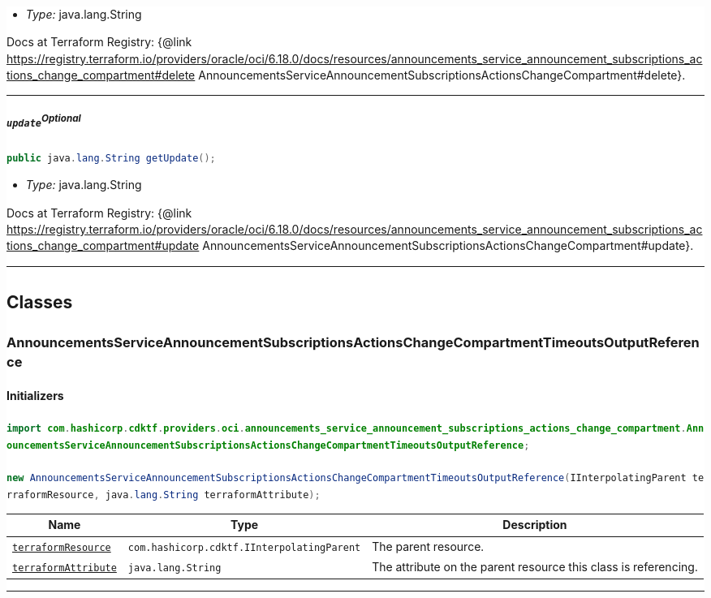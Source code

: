 - *Type:* java.lang.String

Docs at Terraform Registry: {@link https://registry.terraform.io/providers/oracle/oci/6.18.0/docs/resources/announcements_service_announcement_subscriptions_actions_change_compartment#delete AnnouncementsServiceAnnouncementSubscriptionsActionsChangeCompartment#delete}.

---

##### `update`<sup>Optional</sup> <a name="update" id="rhizo-co-terraform-provider-oci.announcementsServiceAnnouncementSubscriptionsActionsChangeCompartment.AnnouncementsServiceAnnouncementSubscriptionsActionsChangeCompartmentTimeouts.property.update"></a>

```java
public java.lang.String getUpdate();
```

- *Type:* java.lang.String

Docs at Terraform Registry: {@link https://registry.terraform.io/providers/oracle/oci/6.18.0/docs/resources/announcements_service_announcement_subscriptions_actions_change_compartment#update AnnouncementsServiceAnnouncementSubscriptionsActionsChangeCompartment#update}.

---

## Classes <a name="Classes" id="Classes"></a>

### AnnouncementsServiceAnnouncementSubscriptionsActionsChangeCompartmentTimeoutsOutputReference <a name="AnnouncementsServiceAnnouncementSubscriptionsActionsChangeCompartmentTimeoutsOutputReference" id="rhizo-co-terraform-provider-oci.announcementsServiceAnnouncementSubscriptionsActionsChangeCompartment.AnnouncementsServiceAnnouncementSubscriptionsActionsChangeCompartmentTimeoutsOutputReference"></a>

#### Initializers <a name="Initializers" id="rhizo-co-terraform-provider-oci.announcementsServiceAnnouncementSubscriptionsActionsChangeCompartment.AnnouncementsServiceAnnouncementSubscriptionsActionsChangeCompartmentTimeoutsOutputReference.Initializer"></a>

```java
import com.hashicorp.cdktf.providers.oci.announcements_service_announcement_subscriptions_actions_change_compartment.AnnouncementsServiceAnnouncementSubscriptionsActionsChangeCompartmentTimeoutsOutputReference;

new AnnouncementsServiceAnnouncementSubscriptionsActionsChangeCompartmentTimeoutsOutputReference(IInterpolatingParent terraformResource, java.lang.String terraformAttribute);
```

| **Name** | **Type** | **Description** |
| --- | --- | --- |
| <code><a href="#rhizo-co-terraform-provider-oci.announcementsServiceAnnouncementSubscriptionsActionsChangeCompartment.AnnouncementsServiceAnnouncementSubscriptionsActionsChangeCompartmentTimeoutsOutputReference.Initializer.parameter.terraformResource">terraformResource</a></code> | <code>com.hashicorp.cdktf.IInterpolatingParent</code> | The parent resource. |
| <code><a href="#rhizo-co-terraform-provider-oci.announcementsServiceAnnouncementSubscriptionsActionsChangeCompartment.AnnouncementsServiceAnnouncementSubscriptionsActionsChangeCompartmentTimeoutsOutputReference.Initializer.parameter.terraformAttribute">terraformAttribute</a></code> | <code>java.lang.String</code> | The attribute on the parent resource this class is referencing. |

---